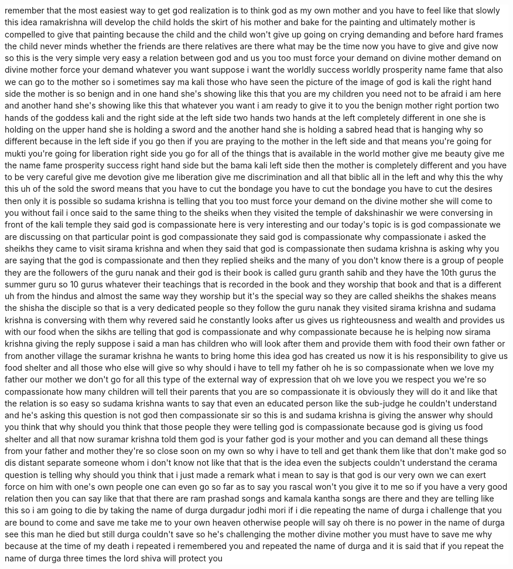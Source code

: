 remember that the most easiest way to get god realization is to think god as my own mother and you have to feel like that slowly this idea ramakrishna will develop the child holds the skirt of his mother and bake for the painting and ultimately mother is compelled to give that painting because the child and the child won't give up going on crying demanding and before hard frames the child never minds whether the friends are there relatives are there what may be the time now you have to give and give now so this is the very simple very easy a relation between god and us you too must force your demand on divine mother demand on divine mother force your demand whatever you want suppose i want the worldly success worldly prosperity name fame that also we can go to the mother so i sometimes say ma kali those who have seen the picture of the image of god is kali the right hand side the mother is so benign and in one hand she's showing like this that you are my children you need not to be afraid i am here and another hand she's showing like this that whatever you want i am ready to give it to you the benign mother right portion two hands of the goddess kali and the right side at the left side two hands two hands at the left completely different in one she is holding on the upper hand she is holding a sword and the another hand she is holding a sabred head that is hanging why so different because in the left side if you go then if you are praying to the mother in the left side and that means you're going for mukti you're going for liberation right side you go for all of the things that is available in the world mother give me beauty give me the name fame prosperity success right hand side but the bama kali left side then the mother is completely different and you have to be very careful give me devotion give me liberation give me discrimination and all that biblic all in the left and why this the why this uh of the sold the sword means that you have to cut the bondage you have to cut the bondage you have to cut the desires then only it is possible so sudama krishna is telling that you too must force your demand on the divine mother she will come to you without fail i once said to the same thing to the sheiks when they visited the temple of dakshinashir we were conversing in front of the kali temple they said god is compassionate here is very interesting and our today's topic is is god compassionate we are discussing on that particular point is god compassionate they said god is compassionate why compassionate i asked the sheikhs they came to visit sirama krishna and when they said that god is compassionate then sudama krishna is asking why you are saying that the god is compassionate and then they replied sheiks and the many of you don't know there is a group of people they are the followers of the guru nanak and their god is their book is called guru granth sahib and they have the 10th gurus the summer guru so 10 gurus whatever their teachings that is recorded in the book and they worship that book and that is a different uh from the hindus and almost the same way they worship but it's the special way so they are called sheikhs the shakes means the shisha the disciple so that is a very dedicated people so they follow the guru nanak they visited sirama krishna and sudama krishna is conversing with them why revered said he constantly looks after us gives us righteousness and wealth and provides us with our food when the sikhs are telling that god is compassionate and why compassionate because he is helping now sirama krishna giving the reply suppose i said a man has children who will look after them and provide them with food their own father or from another village the suramar krishna he wants to bring home this idea god has created us now it is his responsibility to give us food shelter and all those who else will give so why should i have to tell my father oh he is so compassionate when we love my father our mother we don't go for all this type of the external way of expression that oh we love you we respect you we're so compassionate how many children will tell their parents that you are so compassionate it is obviously they will do it and like that the relation is so easy so sudama krishna wants to say that even an educated person like the sub-judge he couldn't understand and he's asking this question is not god then compassionate sir so this is and sudama krishna is giving the answer why should you think that why should you think that those people they were telling god is compassionate because god is giving us food shelter and all that now suramar krishna told them god is your father god is your mother and you can demand all these things from your father and mother they're so close soon on my own so why i have to tell and get thank them like that don't make god so dis distant separate someone whom i don't know not like that that is the idea even the subjects couldn't understand the cerama question is telling why should you think that i just made a remark what i mean to say is that god is our very own we can exert force on him with one's own people one can even go so far as to say you rascal won't you give it to me so if you have a very good relation then you can say like that that there are ram prashad songs and kamala kantha songs are there and they are telling like this so i am going to die by taking the name of durga durgadur jodhi mori if i die repeating the name of durga i challenge that you are bound to come and save me take me to your own heaven otherwise people will say oh there is no power in the name of durga see this man he died but still durga couldn't save so he's challenging the mother divine mother you must have to save me why because at the time of my death i repeated i remembered you and repeated the name of durga and it is said that if you repeat the name of durga three times the lord shiva will protect you